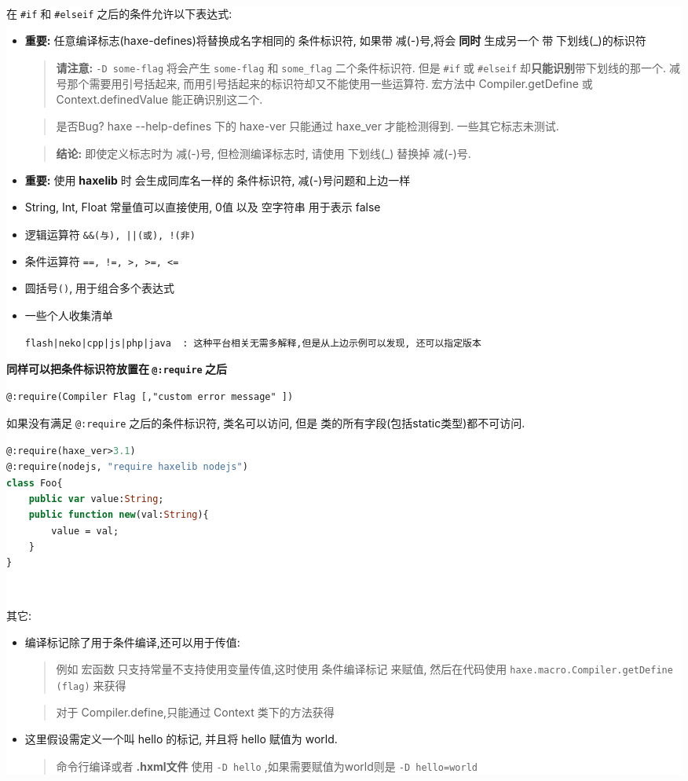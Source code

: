 在 `#if` 和 `#elseif` 之后的条件允许以下表达式:

 * **重要:** 任意编译标志(haxe-defines)将替换成名字相同的 条件标识符, 如果带 减(-)号,将会 **同时** 生成另一个 带 下划线(_)的标识符

	> **请注意:** `-D some-flag` 将会产生 `some-flag` 和 `some_flag` 二个条件标识符. 但是 `#if` 或 `#elseif` 却**只能识别**带下划线的那一个. 
	> 减号那个需要用引号括起来, 而用引号括起来的标识符却又不能使用一些运算符.
	> 宏方法中 Compiler.getDefine 或 Context.definedValue 能正确识别这二个.

	> 是否Bug? haxe --help-defines 下的 haxe-ver 只能通过 haxe_ver 才能检测得到. 一些其它标志未测试.

	> **结论:** 即使定义标志时为 减(-)号, 但检测编译标志时, 请使用 下划线(_) 替换掉 减(-)号.

 * **重要:** 使用 **haxelib** 时 会生成同库名一样的 条件标识符, 减(-)号问题和上边一样

 * String, Int, Float 常量值可以直接使用, 0值 以及 空字符串 用于表示 false

 * 逻辑运算符 `&&(与), ||(或), !(非)`

 * 条件运算符 `==, !=, >, >=, <=`

 * 圆括号`()`, 用于组合多个表达式

 * 一些个人收集清单

	```
	flash|neko|cpp|js|php|java  : 这种平台相关无需多解释,但是从上边示例可以发现, 还可以指定版本
	```

**同样可以把条件标识符放置在 `@:require` 之后**

`@:require(Compiler Flag [,"custom error message" ])`

如果没有满足 `@:require` 之后的条件标识符, 类名可以访问, 但是 类的所有字段(包括static类型)都不可访问. 

```haxe
@:require(haxe_ver>3.1)
@:require(nodejs, "require haxelib nodejs")
class Foo{
	public var value:String;
	public function new(val:String){
		value = val;
	}
}
```

 
<br />

其它:

 * 编译标记除了用于条件编译,还可以用于传值:

	> 例如 宏函数 只支持常量不支持使用变量传值,这时使用 条件编译标记 来赋值,
	> 然后在代码使用 `haxe.macro.Compiler.getDefine(flag)` 来获得
	
	> 对于 Compiler.define,只能通过 Context 类下的方法获得

 * 这里假设需定义一个叫 hello 的标记, 并且将 hello 赋值为 world.

	> 命令行编译或者 **.hxml文件** 使用 `-D hello` ,如果需要赋值为world则是 `-D hello=world`
